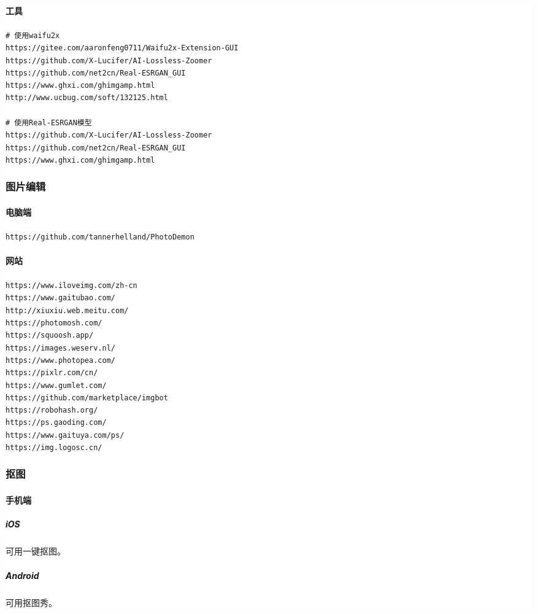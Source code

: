 #### 工具

```
# 使用waifu2x
https://gitee.com/aaronfeng0711/Waifu2x-Extension-GUI
https://github.com/X-Lucifer/AI-Lossless-Zoomer
https://github.com/net2cn/Real-ESRGAN_GUI
https://www.ghxi.com/ghimgamp.html
http://www.ucbug.com/soft/132125.html

# 使用Real-ESRGAN模型
https://github.com/X-Lucifer/AI-Lossless-Zoomer
https://github.com/net2cn/Real-ESRGAN_GUI
https://www.ghxi.com/ghimgamp.html
```

### 图片编辑

#### 电脑端

```
https://github.com/tannerhelland/PhotoDemon
```

#### 网站

```
https://www.iloveimg.com/zh-cn
https://www.gaitubao.com/
http://xiuxiu.web.meitu.com/
https://photomosh.com/
https://squoosh.app/
https://images.weserv.nl/
https://www.photopea.com/
https://pixlr.com/cn/
https://www.gumlet.com/
https://github.com/marketplace/imgbot
https://robohash.org/
https://ps.gaoding.com/
https://www.gaituya.com/ps/
https://img.logosc.cn/
```

### 抠图

#### 手机端

##### iOS

可用一键抠图。

##### Android

可用抠图秀。
